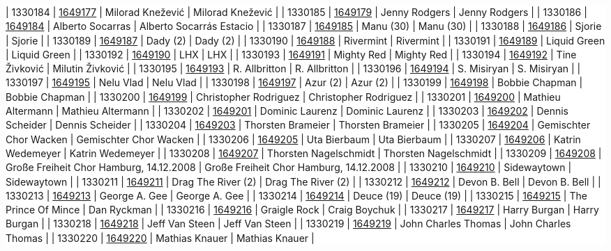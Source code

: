 | 1330184 | [1649177](https://www.discogs.com/artist/1649177) | Milorad Knežević | Milorad Knežević |
| 1330185 | [1649179](https://www.discogs.com/artist/1649179) | Jenny Rodgers | Jenny Rodgers |
| 1330186 | [1649184](https://www.discogs.com/artist/1649184) | Alberto Socarras | Alberto Socarrás Estacio |
| 1330187 | [1649185](https://www.discogs.com/artist/1649185) | Manu (30) | Manu (30) |
| 1330188 | [1649186](https://www.discogs.com/artist/1649186) | Sjorie | Sjorie |
| 1330189 | [1649187](https://www.discogs.com/artist/1649187) | Dady (2) | Dady (2) |
| 1330190 | [1649188](https://www.discogs.com/artist/1649188) | Rivermint | Rivermint |
| 1330191 | [1649189](https://www.discogs.com/artist/1649189) | Liquid Green | Liquid Green |
| 1330192 | [1649190](https://www.discogs.com/artist/1649190) | LHX | LHX |
| 1330193 | [1649191](https://www.discogs.com/artist/1649191) | Mighty Red | Mighty Red |
| 1330194 | [1649192](https://www.discogs.com/artist/1649192) | Tine Živković | Milutin Živković |
| 1330195 | [1649193](https://www.discogs.com/artist/1649193) | R. Allbritton | R. Allbritton |
| 1330196 | [1649194](https://www.discogs.com/artist/1649194) | S. Misiryan | S. Misiryan |
| 1330197 | [1649195](https://www.discogs.com/artist/1649195) | Nelu Vlad | Nelu Vlad |
| 1330198 | [1649197](https://www.discogs.com/artist/1649197) | Azur (2) | Azur (2) |
| 1330199 | [1649198](https://www.discogs.com/artist/1649198) | Bobbie Chapman | Bobbie Chapman |
| 1330200 | [1649199](https://www.discogs.com/artist/1649199) | Christopher Rodriguez | Christopher Rodriguez |
| 1330201 | [1649200](https://www.discogs.com/artist/1649200) | Mathieu Altermann | Mathieu Altermann |
| 1330202 | [1649201](https://www.discogs.com/artist/1649201) | Dominic Laurenz | Dominic Laurenz |
| 1330203 | [1649202](https://www.discogs.com/artist/1649202) | Dennis Scheider | Dennis Scheider |
| 1330204 | [1649203](https://www.discogs.com/artist/1649203) | Thorsten Brameier | Thorsten Brameier |
| 1330205 | [1649204](https://www.discogs.com/artist/1649204) | Gemischter Chor Wacken | Gemischter Chor Wacken |
| 1330206 | [1649205](https://www.discogs.com/artist/1649205) | Uta Bierbaum | Uta Bierbaum |
| 1330207 | [1649206](https://www.discogs.com/artist/1649206) | Katrin Wedemeyer | Katrin Wedemeyer |
| 1330208 | [1649207](https://www.discogs.com/artist/1649207) | Thorsten Nagelschmidt | Thorsten Nagelschmidt |
| 1330209 | [1649208](https://www.discogs.com/artist/1649208) | Große Freiheit Chor Hamburg, 14.12.2008 | Große Freiheit Chor Hamburg, 14.12.2008 |
| 1330210 | [1649210](https://www.discogs.com/artist/1649210) | Sidewaytown | Sidewaytown |
| 1330211 | [1649211](https://www.discogs.com/artist/1649211) | Drag The River (2) | Drag The River (2) |
| 1330212 | [1649212](https://www.discogs.com/artist/1649212) | Devon B. Bell | Devon B. Bell |
| 1330213 | [1649213](https://www.discogs.com/artist/1649213) | George A. Gee | George A. Gee |
| 1330214 | [1649214](https://www.discogs.com/artist/1649214) | Deuce (19) | Deuce (19) |
| 1330215 | [1649215](https://www.discogs.com/artist/1649215) | The Prince Of Mince | Dan Ryckman |
| 1330216 | [1649216](https://www.discogs.com/artist/1649216) | Graigle Rock | Craig Boychuk |
| 1330217 | [1649217](https://www.discogs.com/artist/1649217) | Harry Burgan | Harry Burgan |
| 1330218 | [1649218](https://www.discogs.com/artist/1649218) | Jeff Van Steen | Jeff Van Steen |
| 1330219 | [1649219](https://www.discogs.com/artist/1649219) | John Charles Thomas | John Charles Thomas |
| 1330220 | [1649220](https://www.discogs.com/artist/1649220) | Mathias Knauer | Mathias Knauer |